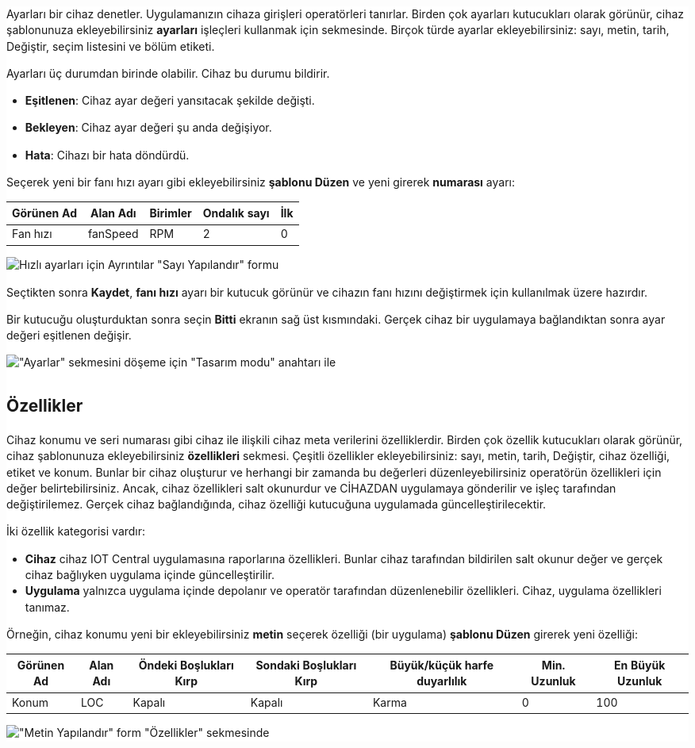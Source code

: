 Ayarları bir cihaz denetler. Uygulamanızın cihaza girişleri operatörleri tanırlar. Birden çok ayarları kutucukları olarak görünür, cihaz şablonunuza ekleyebilirsiniz **ayarları** işleçleri kullanmak için sekmesinde. Birçok türde ayarlar ekleyebilirsiniz: sayı, metin, tarih, Değiştir, seçim listesini ve bölüm etiketi. 

Ayarları üç durumdan birinde olabilir. Cihaz bu durumu bildirir.

- **Eşitlenen**: Cihaz ayar değeri yansıtacak şekilde değişti.

- **Bekleyen**: Cihaz ayar değeri şu anda değişiyor.

- **Hata**: Cihazı bir hata döndürdü.

Seçerek yeni bir fanı hızı ayarı gibi ekleyebilirsiniz **şablonu Düzen** ve yeni girerek **numarası** ayarı:

| Görünen Ad  | Alan Adı    |  Birimler  | Ondalık sayı |İlk|
| --------------| ------------- |---------| ---------|---- |
| Fan hızı     | fanSpeed      | RPM     | 2        | 0   |

![Hızlı ayarları için Ayrıntılar "Sayı Yapılandır" formu](./media/howto-set-up-template/settingsform.png)

Seçtikten sonra **Kaydet**, **fanı hızı** ayarı bir kutucuk görünür ve cihazın fanı hızını değiştirmek için kullanılmak üzere hazırdır.

Bir kutucuğu oluşturduktan sonra seçin **Bitti** ekranın sağ üst kısmındaki. Gerçek cihaz bir uygulamaya bağlandıktan sonra ayar değeri eşitlenen değişir.

!["Ayarlar" sekmesini döşeme için "Tasarım modu" anahtarı ile](./media/howto-set-up-template/settingstile.png)

## <a name="properties"></a>Özellikler

Cihaz konumu ve seri numarası gibi cihaz ile ilişkili cihaz meta verilerini özelliklerdir. Birden çok özellik kutucukları olarak görünür, cihaz şablonunuza ekleyebilirsiniz **özellikleri** sekmesi. Çeşitli özellikler ekleyebilirsiniz: sayı, metin, tarih, Değiştir, cihaz özelliği, etiket ve konum. Bunlar bir cihaz oluşturur ve herhangi bir zamanda bu değerleri düzenleyebilirsiniz operatörün özellikleri için değer belirtebilirsiniz. Ancak, cihaz özellikleri salt okunurdur ve CİHAZDAN uygulamaya gönderilir ve işleç tarafından değiştirilemez. Gerçek cihaz bağlandığında, cihaz özelliği kutucuğuna uygulamada güncelleştirilecektir. 

İki özellik kategorisi vardır:

- **Cihaz** cihaz IOT Central uygulamasına raporlarına özellikleri. Bunlar cihaz tarafından bildirilen salt okunur değer ve gerçek cihaz bağlıyken uygulama içinde güncelleştirilir. 
- **Uygulama** yalnızca uygulama içinde depolanır ve operatör tarafından düzenlenebilir özellikleri. Cihaz, uygulama özellikleri tanımaz.

Örneğin, cihaz konumu yeni bir ekleyebilirsiniz **metin** seçerek özelliği (bir uygulama) **şablonu Düzen** girerek yeni özelliği:

| Görünen Ad  | Alan Adı | Öndeki Boşlukları Kırp  | Sondaki Boşlukları Kırp  | Büyük/küçük harfe duyarlılık| Min. Uzunluk | En Büyük Uzunluk |
| --------------| -----------|---------| ---------|---- |----|----|
| Konum      | LOC        | Kapalı     |  Kapalı     | Karma  | 0 | 100|

!["Metin Yapılandır" form "Özellikler" sekmesinde](./media/howto-set-up-template/propertiesform.png)
